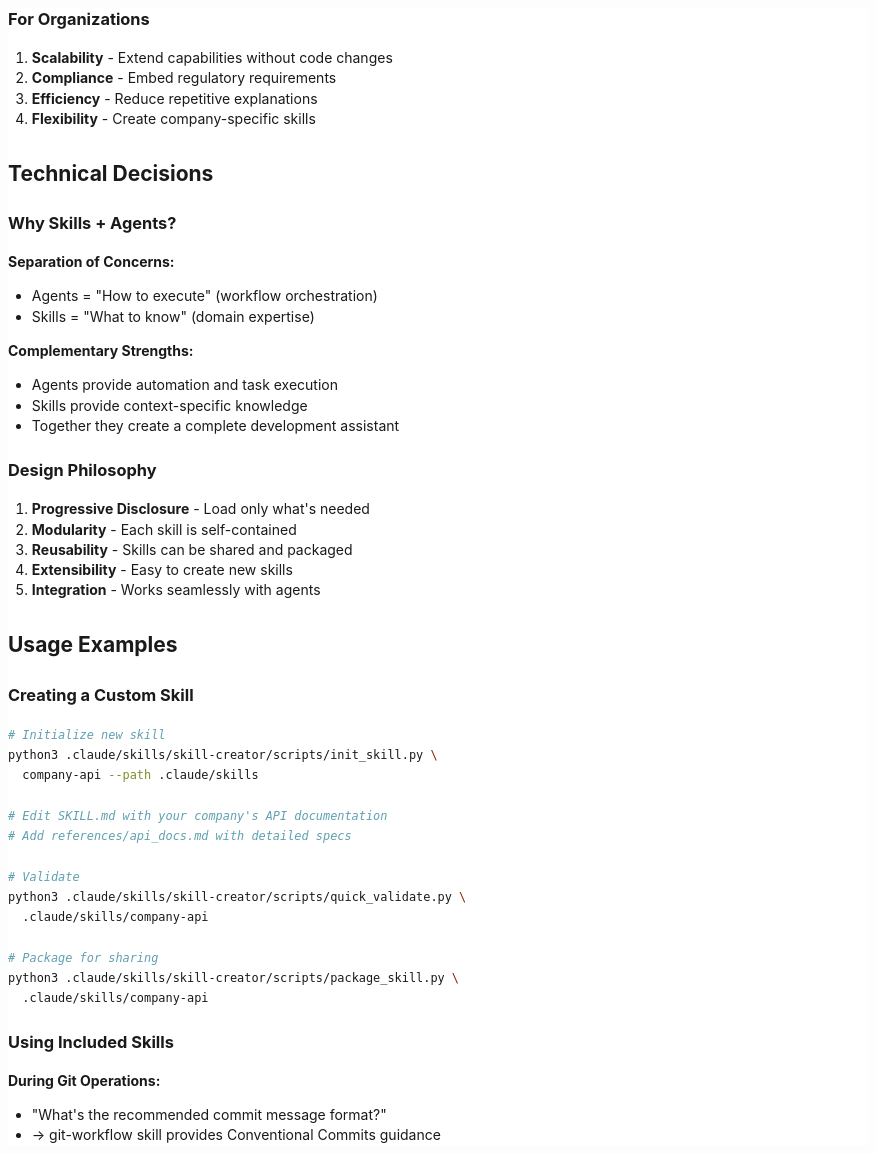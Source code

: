 ### For Organizations
1. **Scalability** - Extend capabilities without code changes
2. **Compliance** - Embed regulatory requirements
3. **Efficiency** - Reduce repetitive explanations
4. **Flexibility** - Create company-specific skills

## Technical Decisions

### Why Skills + Agents?

**Separation of Concerns:**
- Agents = "How to execute" (workflow orchestration)
- Skills = "What to know" (domain expertise)

**Complementary Strengths:**
- Agents provide automation and task execution
- Skills provide context-specific knowledge
- Together they create a complete development assistant

### Design Philosophy

1. **Progressive Disclosure** - Load only what's needed
2. **Modularity** - Each skill is self-contained
3. **Reusability** - Skills can be shared and packaged
4. **Extensibility** - Easy to create new skills
5. **Integration** - Works seamlessly with agents

## Usage Examples

### Creating a Custom Skill

```bash
# Initialize new skill
python3 .claude/skills/skill-creator/scripts/init_skill.py \
  company-api --path .claude/skills

# Edit SKILL.md with your company's API documentation
# Add references/api_docs.md with detailed specs

# Validate
python3 .claude/skills/skill-creator/scripts/quick_validate.py \
  .claude/skills/company-api

# Package for sharing
python3 .claude/skills/skill-creator/scripts/package_skill.py \
  .claude/skills/company-api
```

### Using Included Skills

**During Git Operations:**
- "What's the recommended commit message format?"
- → git-workflow skill provides Conventional Commits guidance
